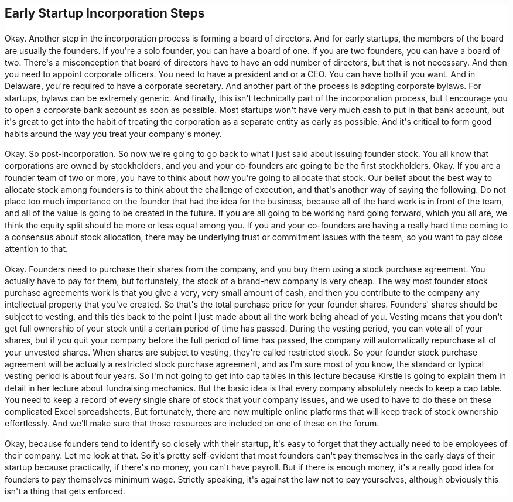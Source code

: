 
## Early Startup Incorporation Steps

Okay. Another step in the incorporation process is forming a board of directors. And for early startups, the members of the board are usually the founders. If you're a solo founder, you can have a board of one. If you are two founders, you can have a board of two. There's a misconception that board of directors have to have an odd number of directors, but that is not necessary. And then you need to appoint corporate officers. You need to have a president and or a CEO. You can have both if you want. And in Delaware, you're required to have a corporate secretary. And another part of the process is adopting corporate bylaws. For startups, bylaws can be extremely generic. And finally, this isn't technically part of the incorporation process, but I encourage you to open a corporate bank account as soon as possible. Most startups won't have very much cash to put in that bank account, but it's great to get into the habit of treating the corporation as a separate entity as early as possible. And it's critical to form good habits around the way you treat your company's money. 

Okay. So post-incorporation. So now we're going to go back to what I just said about issuing founder stock. You all know that corporations are owned by stockholders, and you and your co-founders are going to be the first stockholders. Okay. If you are a founder team of two or more, you have to think about how you're going to allocate that stock. Our belief about the best way to allocate stock among founders is to think about the challenge of execution, and that's another way of saying the following. Do not place too much importance on the founder that had the idea for the business, because all of the hard work is in front of the team, and all of the value is going to be created in the future. If you are all going to be working hard going forward, which you all are, we think the equity split should be more or less equal among you. If you and your co-founders are having a really hard time coming to a consensus about stock allocation, there may be underlying trust or commitment issues with the team, so you want to pay close attention to that. 

Okay. Founders need to purchase their shares from the company, and you buy them using a stock purchase agreement. You actually have to pay for them, but fortunately, the stock of a brand-new company is very cheap. The way most founder stock purchase agreements work is that you give a very, very small amount of cash, and then you contribute to the company any intellectual property that you've created. So that's the total purchase price for your founder shares. Founders' shares should be subject to vesting, and this ties back to the point I just made about all the work being ahead of you. Vesting means that you don't get full ownership of your stock until a certain period of time has passed. During the vesting period, you can vote all of your shares, but if you quit your company before the full period of time has passed, the company will automatically repurchase all of your unvested shares. When shares are subject to vesting, they're called restricted stock. So your founder stock purchase agreement will be actually a restricted stock purchase agreement, and as I'm sure most of you know, the standard or typical vesting period is about four years. So I'm not going to get into cap tables in this lecture because Kirstie is going to explain them in detail in her lecture about fundraising mechanics. But the basic idea is that every company absolutely needs to keep a cap table. You need to keep a record of every single share of stock that your company issues, and we used to have to do these on these complicated Excel spreadsheets, But fortunately, there are now multiple online platforms that will keep track of stock ownership effortlessly. And we'll make sure that those resources are included on one of these on the forum. 

Okay, because founders tend to identify so closely with their startup, it's easy to forget that they actually need to be employees of their company. Let me look at that. So it's pretty self-evident that most founders can't pay themselves in the early days of their startup because practically, if there's no money, you can't have payroll. But if there is enough money, it's a really good idea for founders to pay themselves minimum wage. Strictly speaking, it's against the law not to pay yourselves, although obviously this isn't a thing that gets enforced. 
